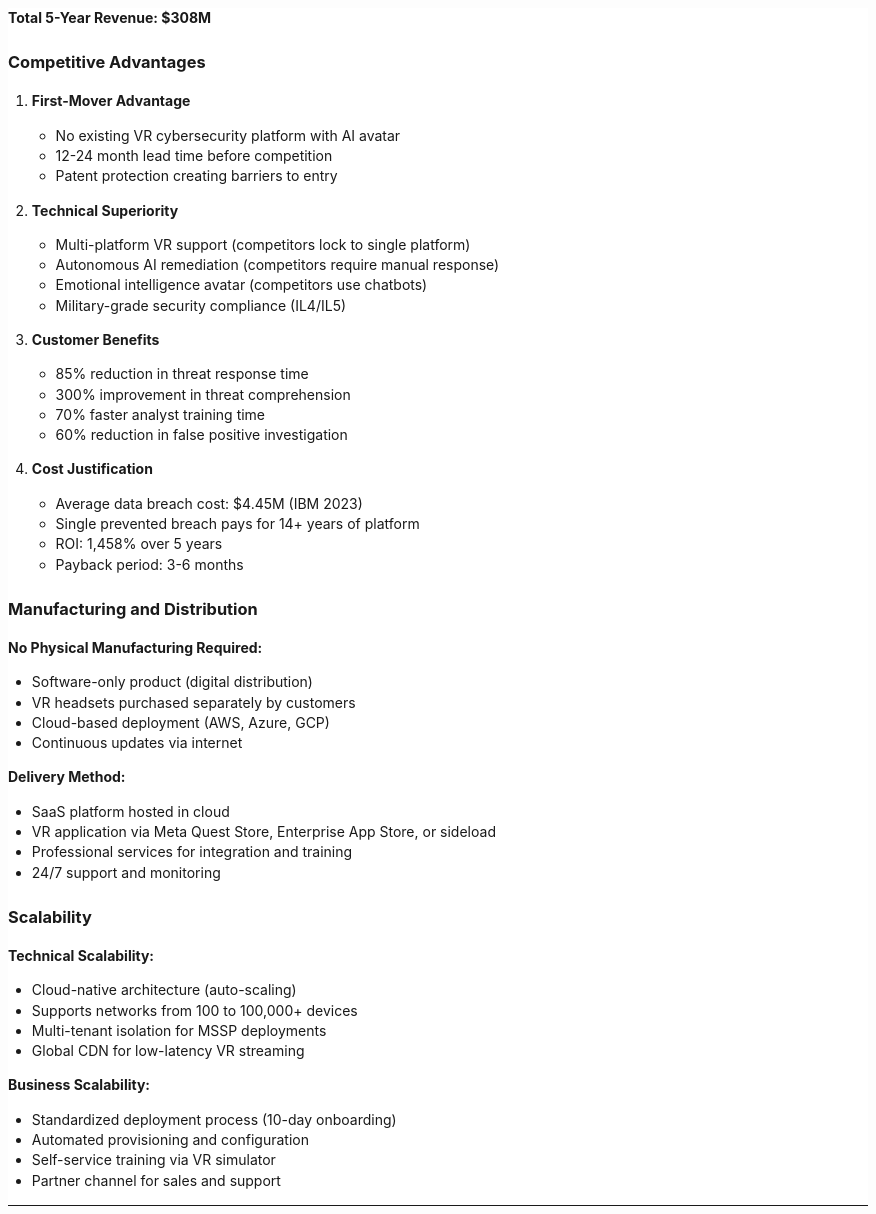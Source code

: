 **Total 5-Year Revenue: $308M**

### Competitive Advantages

1. **First-Mover Advantage**
   - No existing VR cybersecurity platform with AI avatar
   - 12-24 month lead time before competition
   - Patent protection creating barriers to entry

2. **Technical Superiority**
   - Multi-platform VR support (competitors lock to single platform)
   - Autonomous AI remediation (competitors require manual response)
   - Emotional intelligence avatar (competitors use chatbots)
   - Military-grade security compliance (IL4/IL5)

3. **Customer Benefits**
   - 85% reduction in threat response time
   - 300% improvement in threat comprehension
   - 70% faster analyst training time
   - 60% reduction in false positive investigation

4. **Cost Justification**
   - Average data breach cost: $4.45M (IBM 2023)
   - Single prevented breach pays for 14+ years of platform
   - ROI: 1,458% over 5 years
   - Payback period: 3-6 months

### Manufacturing and Distribution

**No Physical Manufacturing Required:**
- Software-only product (digital distribution)
- VR headsets purchased separately by customers
- Cloud-based deployment (AWS, Azure, GCP)
- Continuous updates via internet

**Delivery Method:**
- SaaS platform hosted in cloud
- VR application via Meta Quest Store, Enterprise App Store, or sideload
- Professional services for integration and training
- 24/7 support and monitoring

### Scalability

**Technical Scalability:**
- Cloud-native architecture (auto-scaling)
- Supports networks from 100 to 100,000+ devices
- Multi-tenant isolation for MSSP deployments
- Global CDN for low-latency VR streaming

**Business Scalability:**
- Standardized deployment process (10-day onboarding)
- Automated provisioning and configuration
- Self-service training via VR simulator
- Partner channel for sales and support

---